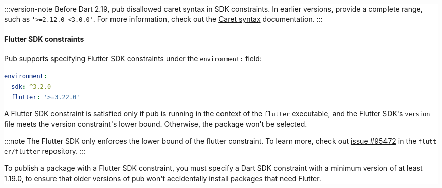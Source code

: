 :::version-note
Before Dart 2.19, pub disallowed caret syntax in SDK constraints.
In earlier versions, provide a complete range,
such as `'>=2.12.0 <3.0.0'`.
For more information, check out
the [Caret syntax](/tools/pub/dependencies#caret-syntax) documentation.
:::


#### Flutter SDK constraints

Pub supports specifying Flutter SDK constraints
under the `environment:` field:

```yaml
environment:
  sdk: ^3.2.0
  flutter: '>=3.22.0'
```

A Flutter SDK constraint is satisfied only if pub is running in the
context of the `flutter` executable, and the Flutter SDK's
`version` file meets the version constraint's lower bound. Otherwise,
the package won't be selected.

:::note
The Flutter SDK only enforces the lower bound of the flutter constraint.
To learn more, check out
[issue #95472](https://github.com/flutter/flutter/issues/95472)
in the `flutter/flutter` repository.
:::

To publish a package with a Flutter SDK constraint,
you must specify a Dart SDK constraint with a minimum version of
at least 1.19.0, to ensure that older versions of pub won't
accidentally install packages that need Flutter.

[pubsite]: {{site.pub}}


[semantic versioning]: https://semver.org/spec/v2.0.0-rc.1.html
[publish a package]: /tools/pub/publishing
[plugin declarations]: {{site.flutter-docs}}/development/packages-and-plugins/developing-packages#plugin-platforms
[`gitignore` patterns]: https://git-scm.com/docs/gitignore#_pattern_format
[publish a package]: /tools/pub/publishing
[`topics.yaml` file]: {{site.repo.dart.org}}/pub-dev/blob/master/doc/topics.yaml
[Language versioning]: /resources/language/evolution#language-versioning